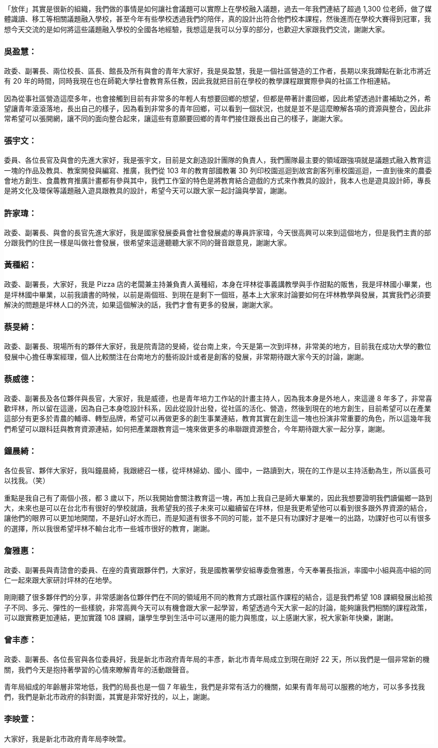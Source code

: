 「放伴」其實是很新的組織，我們做的事情是如何讓社會議題可以實際上在學校融入議題，過去一年我們連結了超過 1,300 位老師，做了媒體識讀、移工等相關議題融入學校，甚至今年有些學校透過我們的陪伴，真的設計出符合他們校本課程，然後進而在學校大賽得到冠軍，我想今天交流的是如何將這些議題融入學校的全國各地經驗，我想這是我可以分享的部分，也歡迎大家跟我們交流，謝謝大家。

### 吳盈慧：
政委、副署長、兩位校長、區長、館長及所有與會的青年大家好，我是吳盈慧，我是一個社區營造的工作者，長期以來我蹲點在新北市將近有 20 年的時間，同時我現在也在師範大學社會教育系任教，因此我就把目前在學校的教學課程跟實際參與的社區工作相連結。

因為從事社區營造這麼多年，也會接觸到目前有非常多的年輕人有想要回鄉的想望，但都是帶著計畫回鄉，因此希望透過計畫補助之外，希望讓青年滾滾落地，長出自己的樣子，因為看到非常多的青年回鄉，可以看到一個狀況，也就是並不是這麼瞭解各項的資源與整合，因此非常希望可以張開網，讓不同的面向整合起來，讓這些有意願要回鄉的青年們接住跟長出自己的樣子，謝謝大家。

### 張宇文：
委員、各位長官及與會的先進大家好，我是張宇文，目前是文創造設計團隊的負責人，我們團隊最主要的領域跟強項就是議題式融入教育這一塊的作品及教具、教案開發與編寫、推廣，我們從 103 年的教育部國教署 3D 列印校園巡迴到故宮創客列車校園巡迴，一直到後來的農委會地方創生、食農教育推廣計畫都有參與其中，我們工作室的特色是將教育結合遊戲的方式來作教具的設計，我本人也是遊具設計師，專長是將文化及環保等議題融入遊具跟教具的設計，希望今天可以跟大家一起討論與學習，謝謝。

### 許家瑋：
政委、副署長、與會的長官先進大家好，我是國家發展委員會社會發展處的專員許家瑋，今天很高興可以來到這個地方，但是我們主責的部分跟我們的住民一樣是叫做社會發展，很希望來這邊聽聽大家不同的聲音跟意見，謝謝大家。

### 黃種紹：
政委、副署長，大家好，我是 Pizza 店的老闆兼主持兼負責人黃種紹，本身在坪林從事義講教學與手作甜點的販售，我是坪林國小畢業，也是坪林國中畢業，以前我讀書的時候，以前是兩個班、到現在是剩下一個班，基本上大家來討論要如何在坪林教學與發展，其實我們必須要解決的問題是坪林人口的外流，如果這個解決的話，我們才會有更多的發展，謝謝大家。

### 蔡旻綺：
政委、副署長、現場所有的夥伴大家好，我是院青諮的旻綺，從台南上來，今天是第一次到坪林，非常美的地方，目前我在成功大學的數位發展中心擔任專案經理，個人比較關注在台南地方的藝術設計或者是創客的發展，非常期待跟大家今天的討論，謝謝。

### 蔡威德：
政委、副署長及各位夥伴與長官，大家好，我是威德，也是青年培力工作站的計畫主持人，因為我本身是外地人，來這邊 8 年多了，非常喜歡坪林，所以留在這邊，因為自己本身唸設計科系，因此從設計出發，從社區的活化、營造，然後到現在的地方創生，目前希望可以在產業這部分有更多於青農的輔導、轉型品牌，希望可以再做更多的創生事業連結，教育其實在創生這一塊也扮演非常重要的角色，所以這幾年我們希望可以跟科廷與教育資源連結，如何把產業跟教育這一塊來做更多的串聯跟資源整合，今年期待跟大家一起分享，謝謝。

### 鐘晨綺：
各位長官、夥伴大家好，我叫鐘晨綺，我跟總召一樣，從坪林婦幼、國小、國中，一路讀到大，現在的工作是以主持活動為生，所以區長可以找我。（笑）

重點是我自己有了兩個小孩，都 3 歲以下，所以我開始會關注教育這一塊，再加上我自己是師大畢業的，因此我想要證明我們讀偏鄉一路到大，未來也是可以在台北市有很好的學校就讀，我希望我的孩子未來可以繼續留在坪林，但是我更希望他可以看到很多跟外界資源的結合，讓他們的眼界可以更加地開闊，不是好山好水而已，而是知道有很多不同的可能，並不是只有功課好才是唯一的出路，功課好也可以有很多的選擇，所以我很希望坪林不輸台北市一些城市很好的教育，謝謝。

### 詹雅惠：
政委、副署長與青諮會的委員、在座的貴賓跟夥伴們，大家好，我是國教署學安組專委詹雅惠，今天奉署長指派，率國中小組與高中組的同仁一起來跟大家研討坪林的在地學。

剛剛聽了很多夥伴們的分享，非常感謝各位夥伴們在不同的領域用不同的教育方式跟社區作課程的結合，這是我們希望 108 課綱發展出給孩子不同、多元、彈性的一些樣貌，非常高興今天可以有機會跟大家一起學習，希望透過今天大家一起的討論，能夠讓我們相關的課程政策，可以跟實務更加連結，更加實踐 108 課綱，讓學生學到生活中可以運用的能力與態度，以上感謝大家，祝大家新年快樂，謝謝。

### 曾丰彥：
政委、副署長、各位長官與各位委員好，我是新北市政府青年局的丰彥，新北市青年局成立到現在剛好 22 天，所以我們是一個非常新的機關，我們今天是抱持著學習的心情來瞭解青年的活動跟聲音。

青年局組成的年齡層非常地低，我們的局長也是一個 7 年級生，我們是非常有活力的機關，如果有青年局可以服務的地方，可以多多找我們，我們是新北市政府的斜對面，其實是非常好找的，以上，謝謝。

### 李映萱：
大家好，我是新北市政府青年局李映萱。

